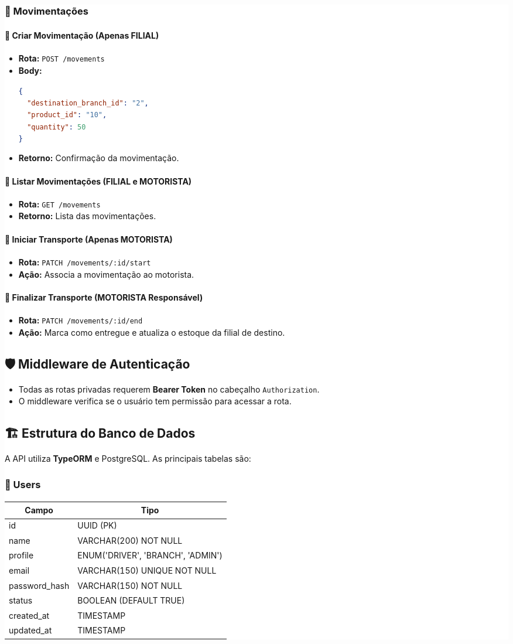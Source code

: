 ### 🔹 Movimentações
#### 🔹 Criar Movimentação (Apenas FILIAL)
- **Rota:** `POST /movements`
- **Body:**
  ```json
  {
    "destination_branch_id": "2",
    "product_id": "10",
    "quantity": 50
  }
  ```
- **Retorno:** Confirmação da movimentação.

#### 🔹 Listar Movimentações (FILIAL e MOTORISTA)
- **Rota:** `GET /movements`
- **Retorno:** Lista das movimentações.

#### 🔹 Iniciar Transporte (Apenas MOTORISTA)
- **Rota:** `PATCH /movements/:id/start`
- **Ação:** Associa a movimentação ao motorista.

#### 🔹 Finalizar Transporte (MOTORISTA Responsável)
- **Rota:** `PATCH /movements/:id/end`
- **Ação:** Marca como entregue e atualiza o estoque da filial de destino.

## 🛡️ Middleware de Autenticação
- Todas as rotas privadas requerem **Bearer Token** no cabeçalho `Authorization`.
- O middleware verifica se o usuário tem permissão para acessar a rota.

## 🏗️ Estrutura do Banco de Dados
A API utiliza **TypeORM** e PostgreSQL. As principais tabelas são:
### 🔹 Users
| Campo         | Tipo                        |
|--------------|----------------------------|
| id           | UUID (PK)                   |
| name         | VARCHAR(200) NOT NULL       |
| profile      | ENUM('DRIVER', 'BRANCH', 'ADMIN') |
| email        | VARCHAR(150) UNIQUE NOT NULL |
| password_hash | VARCHAR(150) NOT NULL      |
| status       | BOOLEAN (DEFAULT TRUE)      |
| created_at   | TIMESTAMP                   |
| updated_at   | TIMESTAMP                   |

